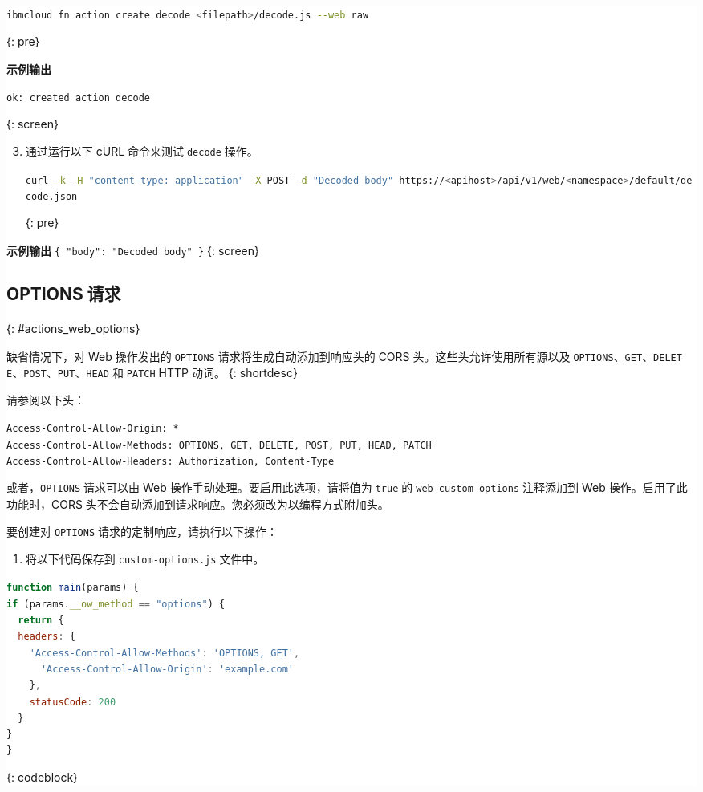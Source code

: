   ```bash
  ibmcloud fn action create decode <filepath>/decode.js --web raw
  ```
  {: pre}

  **示例输出**
  ```
ok: created action decode
```
  {: screen}

3. 通过运行以下 cURL 命令来测试 `decode` 操作。
    ```bash
    curl -k -H "content-type: application" -X POST -d "Decoded body" https://<apihost>/api/v1/web/<namespace>/default/decode.json
    ```
    {: pre}

  **示例输出**
    ```
    {
      "body": "Decoded body"
    }
    ```
    {: screen}

## OPTIONS 请求
{: #actions_web_options}

缺省情况下，对 Web 操作发出的 `OPTIONS` 请求将生成自动添加到响应头的 CORS 头。这些头允许使用所有源以及 `OPTIONS`、`GET`、`DELETE`、`POST`、`PUT`、`HEAD` 和 `PATCH` HTTP 动词。
{: shortdesc}

请参阅以下头：
```
Access-Control-Allow-Origin: *
Access-Control-Allow-Methods: OPTIONS, GET, DELETE, POST, PUT, HEAD, PATCH
Access-Control-Allow-Headers: Authorization, Content-Type
```

或者，`OPTIONS` 请求可以由 Web 操作手动处理。要启用此选项，请将值为 `true` 的 `web-custom-options` 注释添加到 Web 操作。启用了此功能时，CORS 头不会自动添加到请求响应。您必须改为以编程方式附加头。

要创建对 `OPTIONS` 请求的定制响应，请执行以下操作：

1. 将以下代码保存到 `custom-options.js` 文件中。

  ```js
function main(params) {
  if (params.__ow_method == "options") {
    return { 
    headers: { 
      'Access-Control-Allow-Methods': 'OPTIONS, GET',
        'Access-Control-Allow-Origin': 'example.com'
      },
      statusCode: 200
    }
  }
  }
  ```
  {: codeblock}
